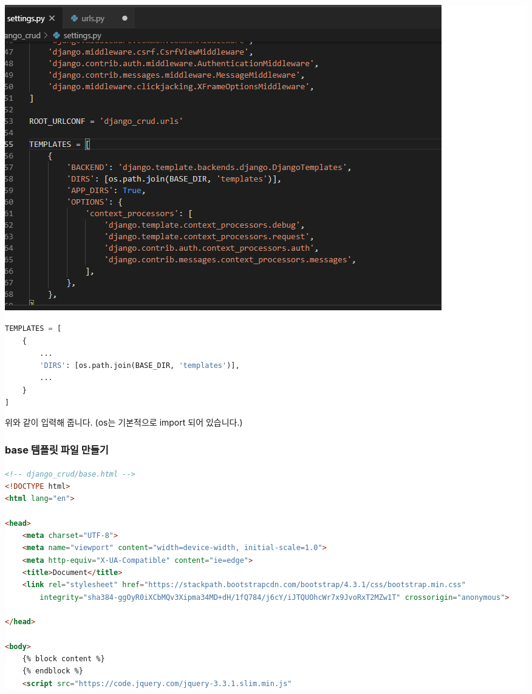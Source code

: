 ![image-20191029142831401](2019-10-29_ORM.assets/image-20191029142831401.png)

```python
TEMPLATES = [
    {
        ...
        'DIRS': [os.path.join(BASE_DIR, 'templates')],
        ...
    }
]
```

위와 같이 입력해 줍니다. (os는 기본적으로 import 되어 있습니다.)



### base 템플릿 파일 만들기

```html
<!-- django_crud/base.html -->
<!DOCTYPE html>
<html lang="en">

<head>
    <meta charset="UTF-8">
    <meta name="viewport" content="width=device-width, initial-scale=1.0">
    <meta http-equiv="X-UA-Compatible" content="ie=edge">
    <title>Document</title>
    <link rel="stylesheet" href="https://stackpath.bootstrapcdn.com/bootstrap/4.3.1/css/bootstrap.min.css"
        integrity="sha384-ggOyR0iXCbMQv3Xipma34MD+dH/1fQ784/j6cY/iJTQUOhcWr7x9JvoRxT2MZw1T" crossorigin="anonymous">

</head>

<body>
    {% block content %}
    {% endblock %}
    <script src="https://code.jquery.com/jquery-3.3.1.slim.min.js"
```